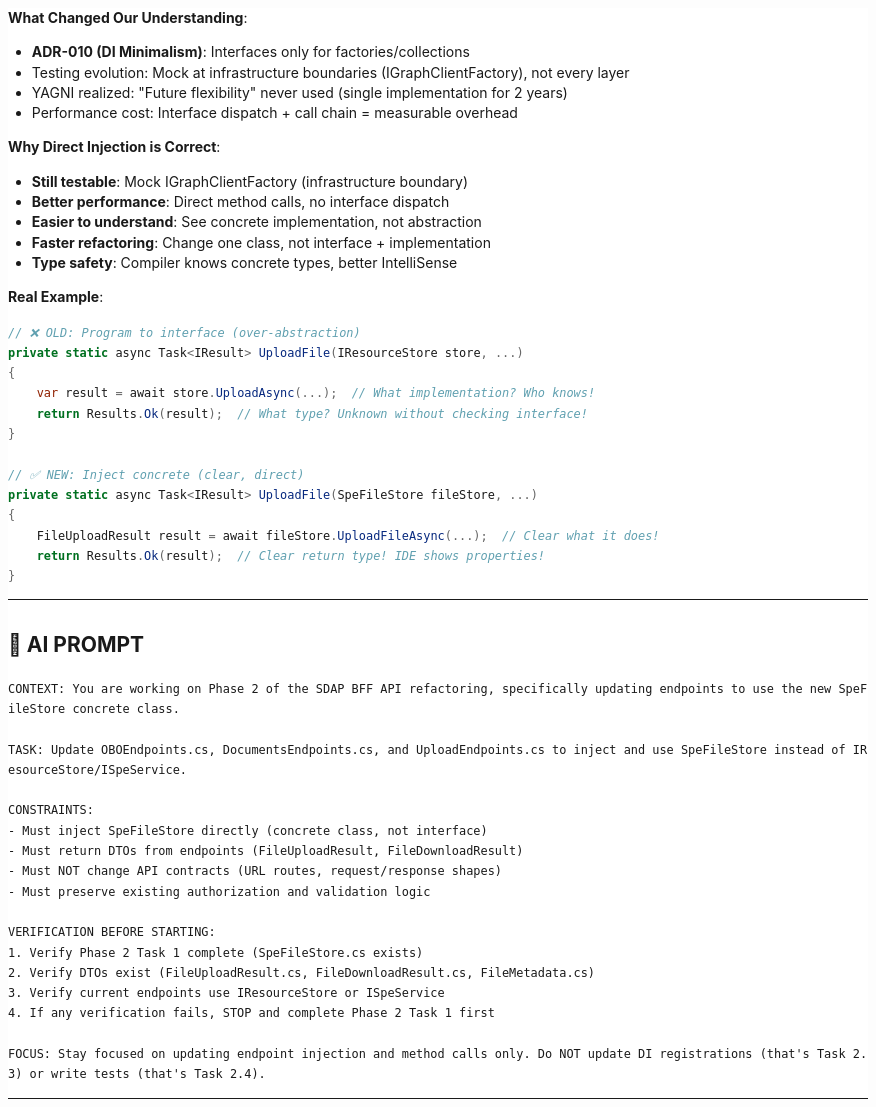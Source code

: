 **What Changed Our Understanding**:
- **ADR-010 (DI Minimalism)**: Interfaces only for factories/collections
- Testing evolution: Mock at infrastructure boundaries (IGraphClientFactory), not every layer
- YAGNI realized: "Future flexibility" never used (single implementation for 2 years)
- Performance cost: Interface dispatch + call chain = measurable overhead

**Why Direct Injection is Correct**:
- **Still testable**: Mock IGraphClientFactory (infrastructure boundary)
- **Better performance**: Direct method calls, no interface dispatch
- **Easier to understand**: See concrete implementation, not abstraction
- **Faster refactoring**: Change one class, not interface + implementation
- **Type safety**: Compiler knows concrete types, better IntelliSense

**Real Example**:
```csharp
// ❌ OLD: Program to interface (over-abstraction)
private static async Task<IResult> UploadFile(IResourceStore store, ...)
{
    var result = await store.UploadAsync(...);  // What implementation? Who knows!
    return Results.Ok(result);  // What type? Unknown without checking interface!
}

// ✅ NEW: Inject concrete (clear, direct)
private static async Task<IResult> UploadFile(SpeFileStore fileStore, ...)
{
    FileUploadResult result = await fileStore.UploadFileAsync(...);  // Clear what it does!
    return Results.Ok(result);  // Clear return type! IDE shows properties!
}
```

---

## 🤖 AI PROMPT

```
CONTEXT: You are working on Phase 2 of the SDAP BFF API refactoring, specifically updating endpoints to use the new SpeFileStore concrete class.

TASK: Update OBOEndpoints.cs, DocumentsEndpoints.cs, and UploadEndpoints.cs to inject and use SpeFileStore instead of IResourceStore/ISpeService.

CONSTRAINTS:
- Must inject SpeFileStore directly (concrete class, not interface)
- Must return DTOs from endpoints (FileUploadResult, FileDownloadResult)
- Must NOT change API contracts (URL routes, request/response shapes)
- Must preserve existing authorization and validation logic

VERIFICATION BEFORE STARTING:
1. Verify Phase 2 Task 1 complete (SpeFileStore.cs exists)
2. Verify DTOs exist (FileUploadResult.cs, FileDownloadResult.cs, FileMetadata.cs)
3. Verify current endpoints use IResourceStore or ISpeService
4. If any verification fails, STOP and complete Phase 2 Task 1 first

FOCUS: Stay focused on updating endpoint injection and method calls only. Do NOT update DI registrations (that's Task 2.3) or write tests (that's Task 2.4).
```

---